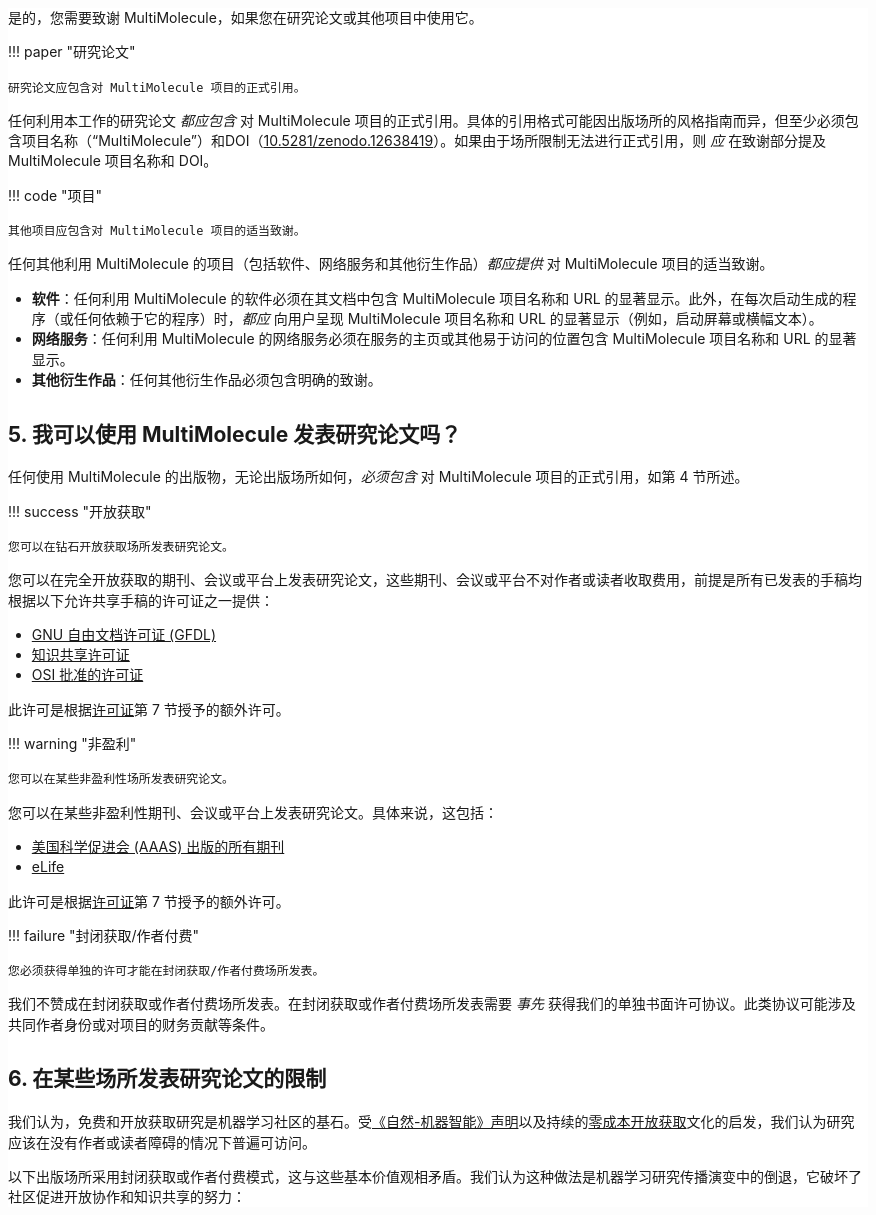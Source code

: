 是的，您需要致谢 MultiMolecule，如果您在研究论文或其他项目中使用它。

!!! paper "研究论文"

    研究论文应包含对 MultiMolecule 项目的正式引用。

任何利用本工作的研究论文 _都应包含_ 对 MultiMolecule 项目的正式引用。具体的引用格式可能因出版场所的风格指南而异，但至少必须包含项目名称（“MultiMolecule”）和DOI（[10.5281/zenodo.12638419](https://doi.org/10.5281/zenodo.12638419)）。如果由于场所限制无法进行正式引用，则 _应_ 在致谢部分提及 MultiMolecule 项目名称和 DOI。

!!! code "项目"

    其他项目应包含对 MultiMolecule 项目的适当致谢。

任何其他利用 MultiMolecule 的项目（包括软件、网络服务和其他衍生作品）_都应提供_ 对 MultiMolecule 项目的适当致谢。

- **软件**：任何利用 MultiMolecule 的软件必须在其文档中包含 MultiMolecule 项目名称和 URL 的显著显示。此外，在每次启动生成的程序（或任何依赖于它的程序）时，_都应_ 向用户呈现 MultiMolecule 项目名称和 URL 的显著显示（例如，启动屏幕或横幅文本）。
- **网络服务**：任何利用 MultiMolecule 的网络服务必须在服务的主页或其他易于访问的位置包含 MultiMolecule 项目名称和 URL 的显著显示。
- **其他衍生作品**：任何其他衍生作品必须包含明确的致谢。

## 5. 我可以使用 MultiMolecule 发表研究论文吗？

任何使用 MultiMolecule 的出版物，无论出版场所如何，_必须包含_ 对 MultiMolecule 项目的正式引用，如第 4 节所述。

!!! success "开放获取"

    您可以在钻石开放获取场所发表研究论文。

您可以在完全开放获取的期刊、会议或平台上发表研究论文，这些期刊、会议或平台不对作者或读者收取费用，前提是所有已发表的手稿均根据以下允许共享手稿的许可证之一提供：

- [GNU 自由文档许可证 (GFDL)](https://www.gnu.org/licenses/fdl.html)
- [知识共享许可证](https://creativecommons.org/licenses)
- [OSI 批准的许可证](https://opensource.org/licenses)

此许可是根据[许可证](license.md)第 7 节授予的额外许可。

!!! warning "非盈利"

    您可以在某些非盈利性场所发表研究论文。

您可以在某些非盈利性期刊、会议或平台上发表研究论文。具体来说，这包括：

- [美国科学促进会 (AAAS) 出版的所有期刊](https://www.aaas.org/journals)
- [eLife](https://elifesciences.org)

此许可是根据[许可证](license.md)第 7 节授予的额外许可。

!!! failure "封闭获取/作者付费"

    您必须获得单独的许可才能在封闭获取/作者付费场所发表。

我们不赞成在封闭获取或作者付费场所发表。在封闭获取或作者付费场所发表需要 _事先_ 获得我们的单独书面许可协议。此类协议可能涉及共同作者身份或对项目的财务贡献等条件。

## 6. 在某些场所发表研究论文的限制

我们认为，免费和开放获取研究是机器学习社区的基石。受[《自然-机器智能》声明](https://openaccess.engineering.oregonstate.edu)以及持续的[零成本开放获取](https://diamasproject.eu)文化的启发，我们认为研究应该在没有作者或读者障碍的情况下普遍可访问。

以下出版场所采用封闭获取或作者付费模式，这与这些基本价值观相矛盾。我们认为这种做法是机器学习研究传播演变中的倒退，它破坏了社区促进开放协作和知识共享的努力：
